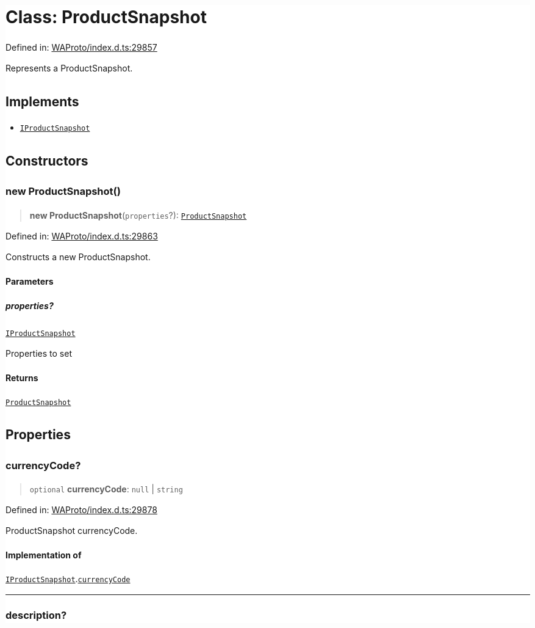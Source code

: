 # Class: ProductSnapshot

Defined in: [WAProto/index.d.ts:29857](https://github.com/Fokusdotid/Baileys/blob/deec6cc75a88a82eaeedf16b76aa9218b2c772e3/WAProto/index.d.ts#L29857)

Represents a ProductSnapshot.

## Implements

- [`IProductSnapshot`](../interfaces/IProductSnapshot.md)

## Constructors

### new ProductSnapshot()

> **new ProductSnapshot**(`properties`?): [`ProductSnapshot`](ProductSnapshot.md)

Defined in: [WAProto/index.d.ts:29863](https://github.com/Fokusdotid/Baileys/blob/deec6cc75a88a82eaeedf16b76aa9218b2c772e3/WAProto/index.d.ts#L29863)

Constructs a new ProductSnapshot.

#### Parameters

##### properties?

[`IProductSnapshot`](../interfaces/IProductSnapshot.md)

Properties to set

#### Returns

[`ProductSnapshot`](ProductSnapshot.md)

## Properties

### currencyCode?

> `optional` **currencyCode**: `null` \| `string`

Defined in: [WAProto/index.d.ts:29878](https://github.com/Fokusdotid/Baileys/blob/deec6cc75a88a82eaeedf16b76aa9218b2c772e3/WAProto/index.d.ts#L29878)

ProductSnapshot currencyCode.

#### Implementation of

[`IProductSnapshot`](../interfaces/IProductSnapshot.md).[`currencyCode`](../interfaces/IProductSnapshot.md#currencycode)

***

### description?
